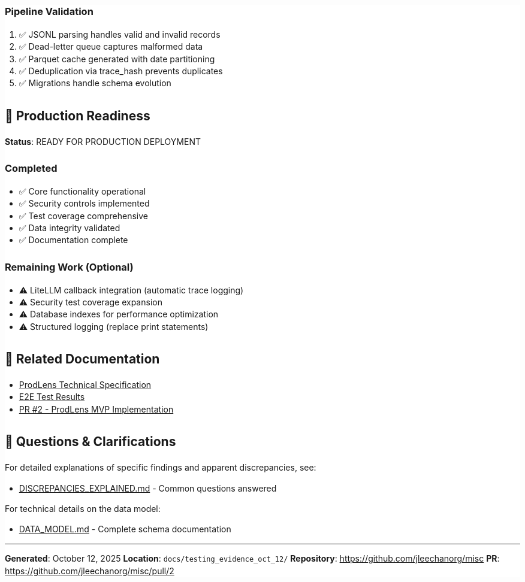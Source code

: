 ### Pipeline Validation
1. ✅ JSONL parsing handles valid and invalid records
2. ✅ Dead-letter queue captures malformed data
3. ✅ Parquet cache generated with date partitioning
4. ✅ Deduplication via trace_hash prevents duplicates
5. ✅ Migrations handle schema evolution

## 🚀 Production Readiness

**Status**: READY FOR PRODUCTION DEPLOYMENT

### Completed
- ✅ Core functionality operational
- ✅ Security controls implemented
- ✅ Test coverage comprehensive
- ✅ Data integrity validated
- ✅ Documentation complete

### Remaining Work (Optional)
- ⚠️ LiteLLM callback integration (automatic trace logging)
- ⚠️ Security test coverage expansion
- ⚠️ Database indexes for performance optimization
- ⚠️ Structured logging (replace print statements)

## 📖 Related Documentation

- [ProdLens Technical Specification](../dev-agent-lens/docs/PRODLENS_TECHNICAL_SPEC.md)
- [E2E Test Results](../../E2E_TEST_RESULTS.md)
- [PR #2 - ProdLens MVP Implementation](https://github.com/jleechanorg/misc/pull/2)

## 🤝 Questions & Clarifications

For detailed explanations of specific findings and apparent discrepancies, see:
- [DISCREPANCIES_EXPLAINED.md](DISCREPANCIES_EXPLAINED.md) - Common questions answered

For technical details on the data model:
- [DATA_MODEL.md](DATA_MODEL.md) - Complete schema documentation

---

**Generated**: October 12, 2025
**Location**: `docs/testing_evidence_oct_12/`
**Repository**: https://github.com/jleechanorg/misc
**PR**: https://github.com/jleechanorg/misc/pull/2

